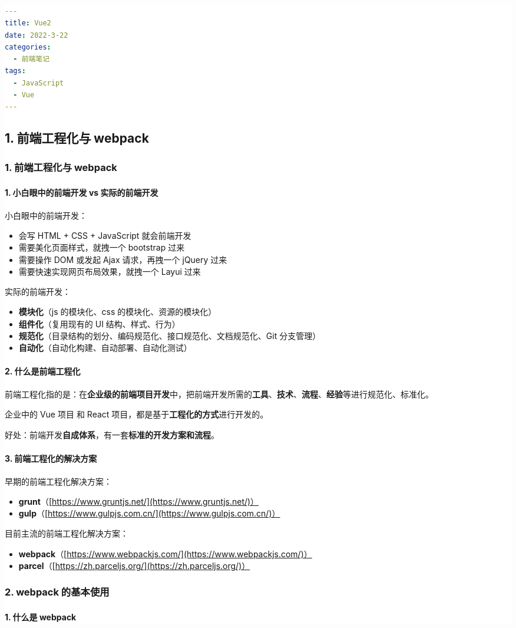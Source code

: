 ```yaml
---
title: Vue2
date: 2022-3-22
categories:
  - 前端笔记
tags:
  - JavaScript
  - Vue
---
```


## 1. 前端工程化与 webpack

### 1. 前端工程化与 webpack

#### 1. 小白眼中的前端开发 vs 实际的前端开发

小白眼中的前端开发：

- 会写 HTML + CSS + JavaScript 就会前端开发
- 需要美化页面样式，就拽一个 bootstrap 过来
- 需要操作 DOM 或发起 Ajax 请求，再拽一个 jQuery 过来
- 需要快速实现网页布局效果，就拽一个 Layui 过来

实际的前端开发：

- **模块化**（js 的模块化、css 的模块化、资源的模块化）
- **组件化**（复用现有的 UI 结构、样式、行为）
- **规范化**（目录结构的划分、编码规范化、接口规范化、文档规范化、Git 分支管理）
- **自动化**（自动化构建、自动部署、自动化测试）

#### 2. 什么是前端工程化

前端工程化指的是：在**企业级的前端项目开发**中，把前端开发所需的**工具**、**技术**、**流程**、**经验**等进行规范化、标准化。

企业中的 Vue 项目 和 React 项目，都是基于**工程化的方式**进行开发的。

好处：前端开发**自成体系**，有一套**标准的开发方案和流程**。

#### 3. 前端工程化的解决方案

早期的前端工程化解决方案：

- **grunt**（[https://www.gruntjs.net/](https://www.gruntjs.net/)）
- **gulp**（[https://www.gulpjs.com.cn/](https://www.gulpjs.com.cn/)）

目前主流的前端工程化解决方案：

- **webpack**（[https://www.webpackjs.com/](https://www.webpackjs.com/)）
- **parcel**（[https://zh.parceljs.org/](https://zh.parceljs.org/)）

### 2. webpack 的基本使用

#### 1. 什么是 webpack
